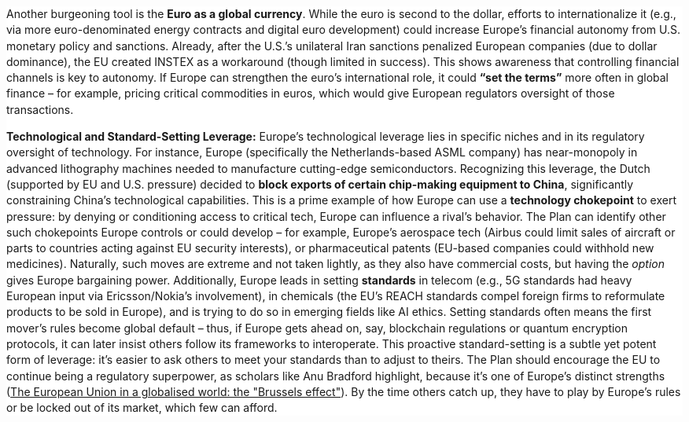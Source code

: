 Another burgeoning tool is the **Euro as a global currency**. While the euro is second to the dollar, efforts to internationalize it (e.g., via more euro-denominated energy contracts and digital euro development) could increase Europe’s financial autonomy from U.S. monetary policy and sanctions. Already, after the U.S.’s unilateral Iran sanctions penalized European companies (due to dollar dominance), the EU created INSTEX as a workaround (though limited in success). This shows awareness that controlling financial channels is key to autonomy. If Europe can strengthen the euro’s international role, it could **“set the terms”** more often in global finance – for example, pricing critical commodities in euros, which would give European regulators oversight of those transactions.

**Technological and Standard-Setting Leverage:** Europe’s technological leverage lies in specific niches and in its regulatory oversight of technology. For instance, Europe (specifically the Netherlands-based ASML company) has near-monopoly in advanced lithography machines needed to manufacture cutting-edge semiconductors. Recognizing this leverage, the Dutch (supported by EU and U.S. pressure) decided to **block exports of certain chip-making equipment to China**, significantly constraining China’s technological capabilities. This is a prime example of how Europe can use a **technology chokepoint** to exert pressure: by denying or conditioning access to critical tech, Europe can influence a rival’s behavior. The Plan can identify other such chokepoints Europe controls or could develop – for example, Europe’s aerospace tech (Airbus could limit sales of aircraft or parts to countries acting against EU security interests), or pharmaceutical patents (EU-based companies could withhold new medicines). Naturally, such moves are extreme and not taken lightly, as they also have commercial costs, but having the _option_ gives Europe bargaining power. Additionally, Europe leads in setting **standards** in telecom (e.g., 5G standards had heavy European input via Ericsson/Nokia’s involvement), in chemicals (the EU’s REACH standards compel foreign firms to reformulate products to be sold in Europe), and is trying to do so in emerging fields like AI ethics. Setting standards often means the first mover’s rules become global default – thus, if Europe gets ahead on, say, blockchain regulations or quantum encryption protocols, it can later insist others follow its frameworks to interoperate. This proactive standard-setting is a subtle yet potent form of leverage: it’s easier to ask others to meet your standards than to adjust to theirs. The Plan should encourage the EU to continue being a regulatory superpower, as scholars like Anu Bradford highlight, because it’s one of Europe’s distinct strengths ([The European Union in a globalised world: the "Brussels effect"](https://geopolitique.eu/en/articles/the-european-union-in-a-globalised-world-the-brussels-effect/#:~:text=The%20European%20Union%20in%20a,its%20unilateral%20global%20regulatory%20power)). By the time others catch up, they have to play by Europe’s rules or be locked out of its market, which few can afford.

